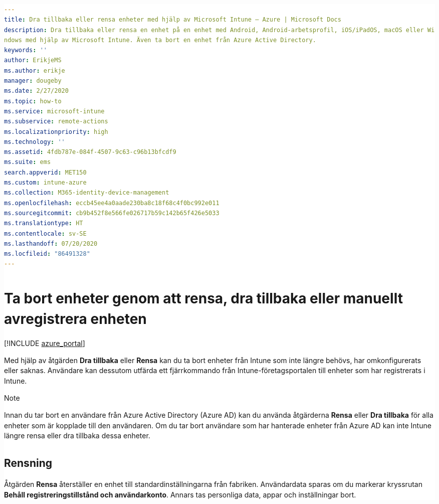 ```yaml
---
title: Dra tillbaka eller rensa enheter med hjälp av Microsoft Intune – Azure | Microsoft Docs
description: Dra tillbaka eller rensa en enhet på en enhet med Android, Android-arbetsprofil, iOS/iPadOS, macOS eller Windows med hjälp av Microsoft Intune. Även ta bort en enhet från Azure Active Directory.
keywords: ''
author: ErikjeMS
ms.author: erikje
manager: dougeby
ms.date: 2/27/2020
ms.topic: how-to
ms.service: microsoft-intune
ms.subservice: remote-actions
ms.localizationpriority: high
ms.technology: ''
ms.assetid: 4fdb787e-084f-4507-9c63-c96b13bfcdf9
ms.suite: ems
search.appverid: MET150
ms.custom: intune-azure
ms.collection: M365-identity-device-management
ms.openlocfilehash: eccb45ee4a0aade230ba8c18f68c4f0bc992e011
ms.sourcegitcommit: cb9b452f8e566fe026717b59c142b65f426e5033
ms.translationtype: HT
ms.contentlocale: sv-SE
ms.lasthandoff: 07/20/2020
ms.locfileid: "86491328"
---
```

# <a name="remove-devices-by-using-wipe-retire-or-manually-unenrolling-the-device"></a>Ta bort enheter genom att rensa, dra tillbaka eller manuellt avregistrera enheten

[!INCLUDE [azure_portal](../includes/azure_portal.md)]

Med hjälp av åtgärden **Dra tillbaka** eller **Rensa** kan du ta bort enheter från Intune som inte längre behövs, har omkonfigurerats eller saknas. Användare kan dessutom utfärda ett fjärrkommando från Intune-företagsportalen till enheter som har registrerats i Intune.

> [!NOTE]
> Innan du tar bort en användare från Azure Active Directory (Azure AD) kan du använda åtgärderna **Rensa** eller **Dra tillbaka** för alla enheter som är kopplade till den användaren. Om du tar bort användare som har hanterade enheter från Azure AD kan inte Intune längre rensa eller dra tillbaka dessa enheter.

## <a name="wipe"></a>Rensning

Åtgärden **Rensa** återställer en enhet till standardinställningarna från fabriken. Användardata sparas om du markerar kryssrutan **Behåll registreringstillstånd och användarkonto**. Annars tas personliga data, appar och inställningar bort.
